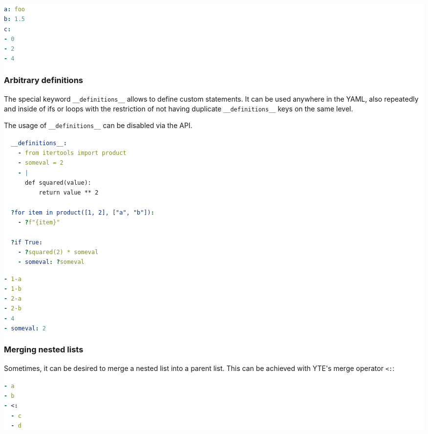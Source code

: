 


```yaml
a: foo
b: 1.5
c:
- 0
- 2
- 4
```

### Arbitrary definitions

The special keyword `__definitions__` allows to define custom statements.
It can be used anywhere in the YAML, also repeatedly and inside of ifs or loops
with the restriction of not having duplicate `__definitions__` keys on the same level.

The usage of `__definitions__` can be disabled via the API.



```yaml
  __definitions__:
    - from itertools import product
    - someval = 2
    - |
      def squared(value):
          return value ** 2

  ?for item in product([1, 2], ["a", "b"]):
    - ?f"{item}"

  ?if True:
    - ?squared(2) * someval
    - someval: ?someval
```



```yaml
- 1-a
- 1-b
- 2-a
- 2-b
- 4
- someval: 2
```

### Merging nested lists

Sometimes, it can be desired to merge a nested list into a parent list.
This can be achieved with YTE's merge operator `<:`:



```yaml
- a
- b
- <:
  - c
  - d
```
